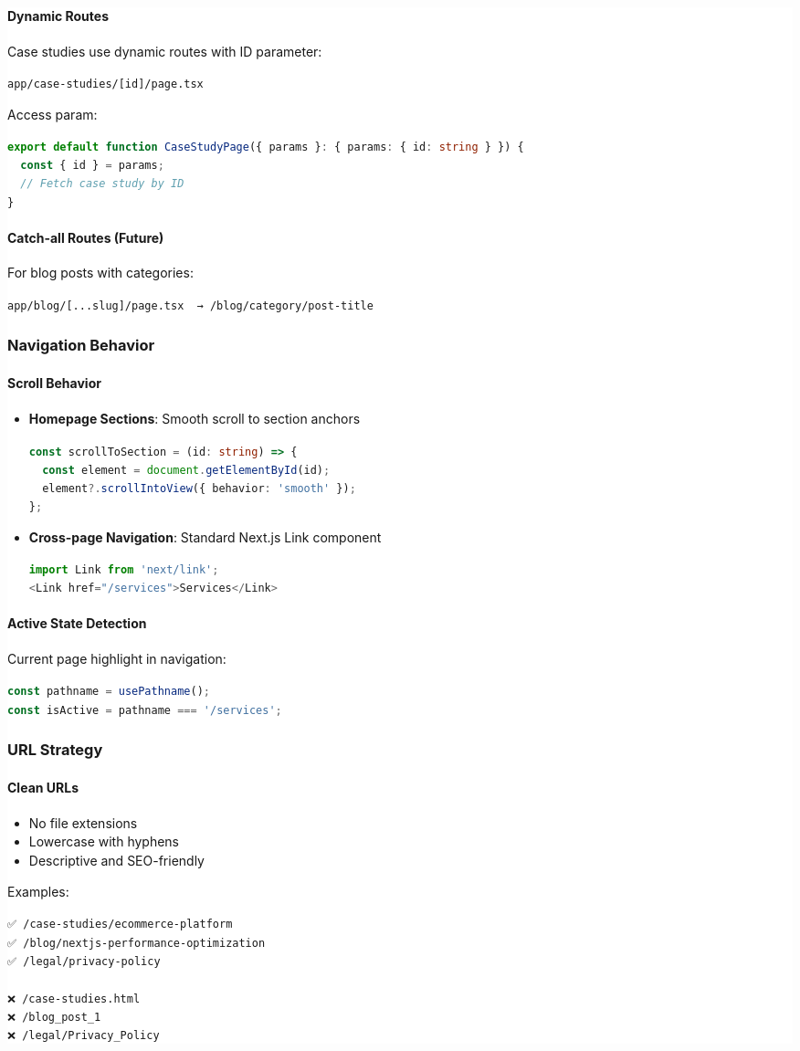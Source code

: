 #### Dynamic Routes
Case studies use dynamic routes with ID parameter:
```
app/case-studies/[id]/page.tsx
```

Access param:
```typescript
export default function CaseStudyPage({ params }: { params: { id: string } }) {
  const { id } = params;
  // Fetch case study by ID
}
```

#### Catch-all Routes (Future)
For blog posts with categories:
```
app/blog/[...slug]/page.tsx  → /blog/category/post-title
```

### Navigation Behavior

#### Scroll Behavior
- **Homepage Sections**: Smooth scroll to section anchors
  ```typescript
  const scrollToSection = (id: string) => {
    const element = document.getElementById(id);
    element?.scrollIntoView({ behavior: 'smooth' });
  };
  ```

- **Cross-page Navigation**: Standard Next.js Link component
  ```typescript
  import Link from 'next/link';
  <Link href="/services">Services</Link>
  ```

#### Active State Detection
Current page highlight in navigation:
```typescript
const pathname = usePathname();
const isActive = pathname === '/services';
```

### URL Strategy

#### Clean URLs
- No file extensions
- Lowercase with hyphens
- Descriptive and SEO-friendly

Examples:
```
✅ /case-studies/ecommerce-platform
✅ /blog/nextjs-performance-optimization
✅ /legal/privacy-policy

❌ /case-studies.html
❌ /blog_post_1
❌ /legal/Privacy_Policy
```

